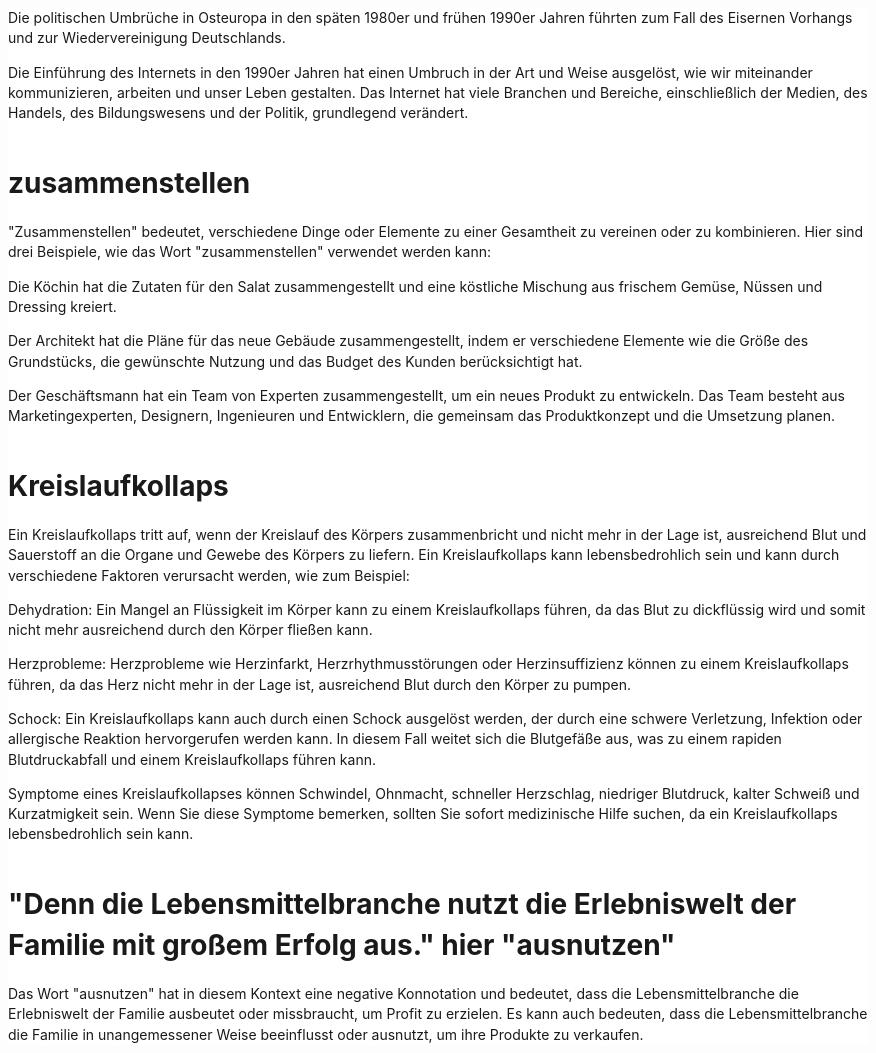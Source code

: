 Die politischen Umbrüche in Osteuropa in den späten 1980er und frühen 1990er Jahren führten zum Fall des Eisernen Vorhangs und zur Wiedervereinigung Deutschlands.

Die Einführung des Internets in den 1990er Jahren hat einen Umbruch in der Art und Weise ausgelöst, wie wir miteinander kommunizieren, arbeiten und unser Leben gestalten. Das Internet hat viele Branchen und Bereiche, einschließlich der Medien, des Handels, des Bildungswesens und der Politik, grundlegend verändert.



# zusammenstellen

"Zusammenstellen" bedeutet, verschiedene Dinge oder Elemente zu einer Gesamtheit zu vereinen oder zu kombinieren. Hier sind drei Beispiele, wie das Wort "zusammenstellen" verwendet werden kann:

Die Köchin hat die Zutaten für den Salat zusammengestellt und eine köstliche Mischung aus frischem Gemüse, Nüssen und Dressing kreiert.

Der Architekt hat die Pläne für das neue Gebäude zusammengestellt, indem er verschiedene Elemente wie die Größe des Grundstücks, die gewünschte Nutzung und das Budget des Kunden berücksichtigt hat.

Der Geschäftsmann hat ein Team von Experten zusammengestellt, um ein neues Produkt zu entwickeln. Das Team besteht aus Marketingexperten, Designern, Ingenieuren und Entwicklern, die gemeinsam das Produktkonzept und die Umsetzung planen.



# Kreislaufkollaps

Ein Kreislaufkollaps tritt auf, wenn der Kreislauf des Körpers zusammenbricht und nicht mehr in der Lage ist, ausreichend Blut und Sauerstoff an die Organe und Gewebe des Körpers zu liefern. Ein Kreislaufkollaps kann lebensbedrohlich sein und kann durch verschiedene Faktoren verursacht werden, wie zum Beispiel:

Dehydration: Ein Mangel an Flüssigkeit im Körper kann zu einem Kreislaufkollaps führen, da das Blut zu dickflüssig wird und somit nicht mehr ausreichend durch den Körper fließen kann.

Herzprobleme: Herzprobleme wie Herzinfarkt, Herzrhythmusstörungen oder Herzinsuffizienz können zu einem Kreislaufkollaps führen, da das Herz nicht mehr in der Lage ist, ausreichend Blut durch den Körper zu pumpen.

Schock: Ein Kreislaufkollaps kann auch durch einen Schock ausgelöst werden, der durch eine schwere Verletzung, Infektion oder allergische Reaktion hervorgerufen werden kann. In diesem Fall weitet sich die Blutgefäße aus, was zu einem rapiden Blutdruckabfall und einem Kreislaufkollaps führen kann.

Symptome eines Kreislaufkollapses können Schwindel, Ohnmacht, schneller Herzschlag, niedriger Blutdruck, kalter Schweiß und Kurzatmigkeit sein. Wenn Sie diese Symptome bemerken, sollten Sie sofort medizinische Hilfe suchen, da ein Kreislaufkollaps lebensbedrohlich sein kann.



# "Denn die Lebensmittelbranche nutzt die Erlebniswelt der Familie mit großem Erfolg aus." hier "ausnutzen"

Das Wort "ausnutzen" hat in diesem Kontext eine negative Konnotation und bedeutet, dass die Lebensmittelbranche die Erlebniswelt der Familie ausbeutet oder missbraucht, um Profit zu erzielen. Es kann auch bedeuten, dass die Lebensmittelbranche die Familie in unangemessener Weise beeinflusst oder ausnutzt, um ihre Produkte zu verkaufen.
